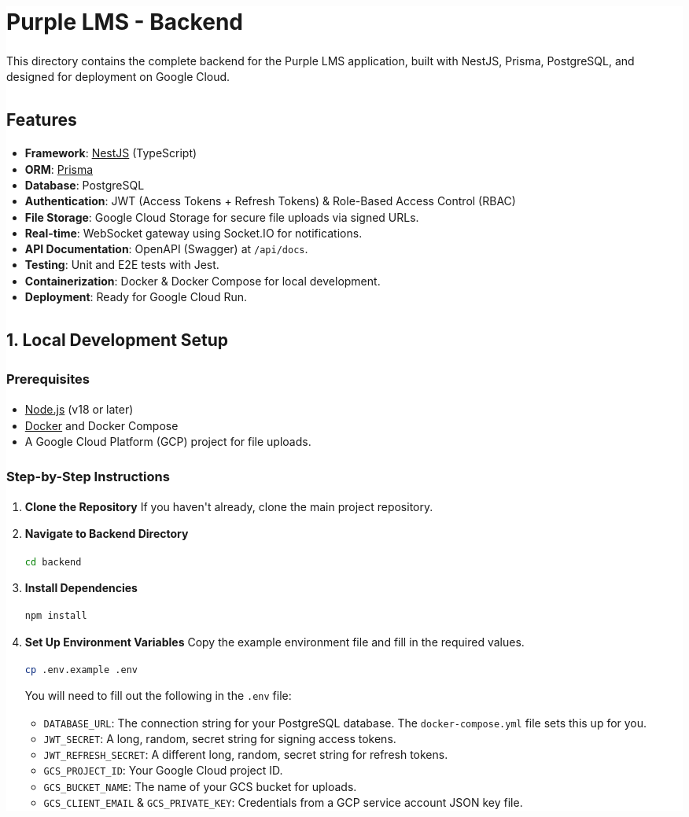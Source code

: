 # Purple LMS - Backend

This directory contains the complete backend for the Purple LMS application, built with NestJS, Prisma, PostgreSQL, and designed for deployment on Google Cloud.

## Features

- **Framework**: [NestJS](https://nestjs.com/) (TypeScript)
- **ORM**: [Prisma](https://www.prisma.io/)
- **Database**: PostgreSQL
- **Authentication**: JWT (Access Tokens + Refresh Tokens) & Role-Based Access Control (RBAC)
- **File Storage**: Google Cloud Storage for secure file uploads via signed URLs.
- **Real-time**: WebSocket gateway using Socket.IO for notifications.
- **API Documentation**: OpenAPI (Swagger) at `/api/docs`.
- **Testing**: Unit and E2E tests with Jest.
- **Containerization**: Docker & Docker Compose for local development.
- **Deployment**: Ready for Google Cloud Run.

## 1. Local Development Setup

### Prerequisites

- [Node.js](https://nodejs.org/) (v18 or later)
- [Docker](https://www.docker.com/) and Docker Compose
- A Google Cloud Platform (GCP) project for file uploads.

### Step-by-Step Instructions

1.  **Clone the Repository**
    If you haven't already, clone the main project repository.

2.  **Navigate to Backend Directory**
    ```bash
    cd backend
    ```

3.  **Install Dependencies**
    ```bash
    npm install
    ```

4.  **Set Up Environment Variables**
    Copy the example environment file and fill in the required values.
    ```bash
    cp .env.example .env
    ```
    You will need to fill out the following in the `.env` file:
    - `DATABASE_URL`: The connection string for your PostgreSQL database. The `docker-compose.yml` file sets this up for you.
    - `JWT_SECRET`: A long, random, secret string for signing access tokens.
    - `JWT_REFRESH_SECRET`: A different long, random, secret string for refresh tokens.
    - `GCS_PROJECT_ID`: Your Google Cloud project ID.
    - `GCS_BUCKET_NAME`: The name of your GCS bucket for uploads.
    - `GCS_CLIENT_EMAIL` & `GCS_PRIVATE_KEY`: Credentials from a GCP service account JSON key file.
